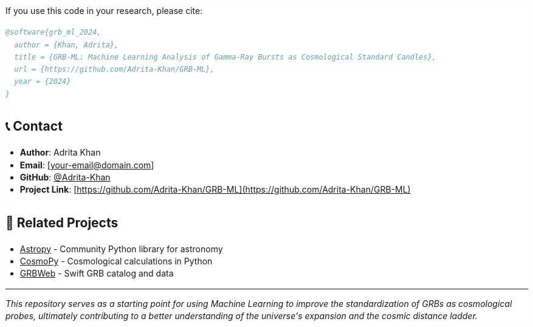 If you use this code in your research, please cite:

```bibtex
@software{grb_ml_2024,
  author = {Khan, Adrita},
  title = {GRB-ML: Machine Learning Analysis of Gamma-Ray Bursts as Cosmological Standard Candles},
  url = {https://github.com/Adrita-Khan/GRB-ML},
  year = {2024}
}
```

## 📞 Contact

- **Author**: Adrita Khan
- **Email**: [your-email@domain.com]
- **GitHub**: [@Adrita-Khan](https://github.com/Adrita-Khan)
- **Project Link**: [https://github.com/Adrita-Khan/GRB-ML](https://github.com/Adrita-Khan/GRB-ML)

## 🔗 Related Projects

- [Astropy](https://www.astropy.org/) - Community Python library for astronomy
- [CosmoPy](https://github.com/cosmopy/cosmopy) - Cosmological calculations in Python
- [GRBWeb](https://swift.gsfc.nasa.gov/archive/grb_table/) - Swift GRB catalog and data

---

*This repository serves as a starting point for using Machine Learning to improve the standardization of GRBs as cosmological probes, ultimately contributing to a better understanding of the universe's expansion and the cosmic distance ladder.*
